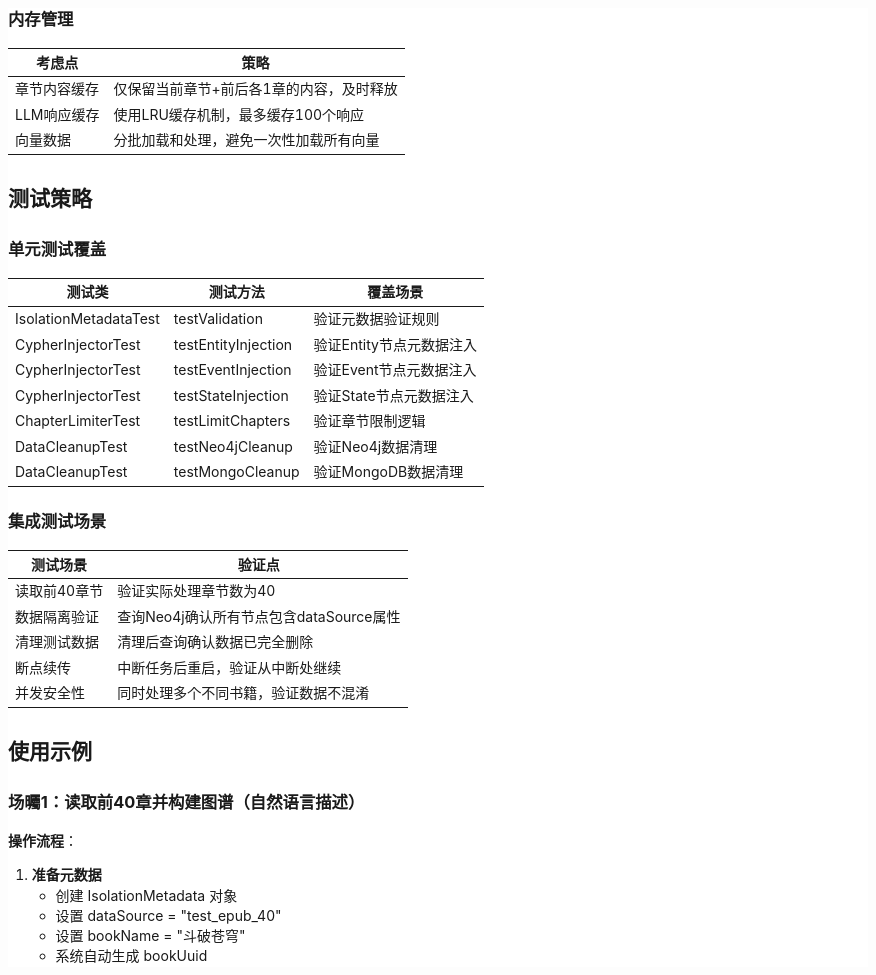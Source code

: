 ### 内存管理

| 考虑点 | 策略 |
|--------|------|
| 章节内容缓存 | 仅保留当前章节+前后各1章的内容，及时释放 |
| LLM响应缓存 | 使用LRU缓存机制，最多缓存100个响应 |
| 向量数据 | 分批加载和处理，避免一次性加载所有向量 |

## 测试策略

### 单元测试覆盖

| 测试类 | 测试方法 | 覆盖场景 |
|--------|---------|---------|
| IsolationMetadataTest | testValidation | 验证元数据验证规则 |
| CypherInjectorTest | testEntityInjection | 验证Entity节点元数据注入 |
| CypherInjectorTest | testEventInjection | 验证Event节点元数据注入 |
| CypherInjectorTest | testStateInjection | 验证State节点元数据注入 |
| ChapterLimiterTest | testLimitChapters | 验证章节限制逻辑 |
| DataCleanupTest | testNeo4jCleanup | 验证Neo4j数据清理 |
| DataCleanupTest | testMongoCleanup | 验证MongoDB数据清理 |

### 集成测试场景

| 测试场景 | 验证点 |
|---------|--------|
| 读取前40章节 | 验证实际处理章节数为40 |
| 数据隔离验证 | 查询Neo4j确认所有节点包含dataSource属性 |
| 清理测试数据 | 清理后查询确认数据已完全删除 |
| 断点续传 | 中断任务后重启，验证从中断处继续 |
| 并发安全性 | 同时处理多个不同书籍，验证数据不混淆 |

## 使用示例

### 场曯1：读取前40章并构建图谱（自然语言描述）

**操作流程**：

1. **准备元数据**
   - 创建 IsolationMetadata 对象
   - 设置 dataSource = "test_epub_40"
   - 设置 bookName = "斗破苍穹"
   - 系统自动生成 bookUuid
